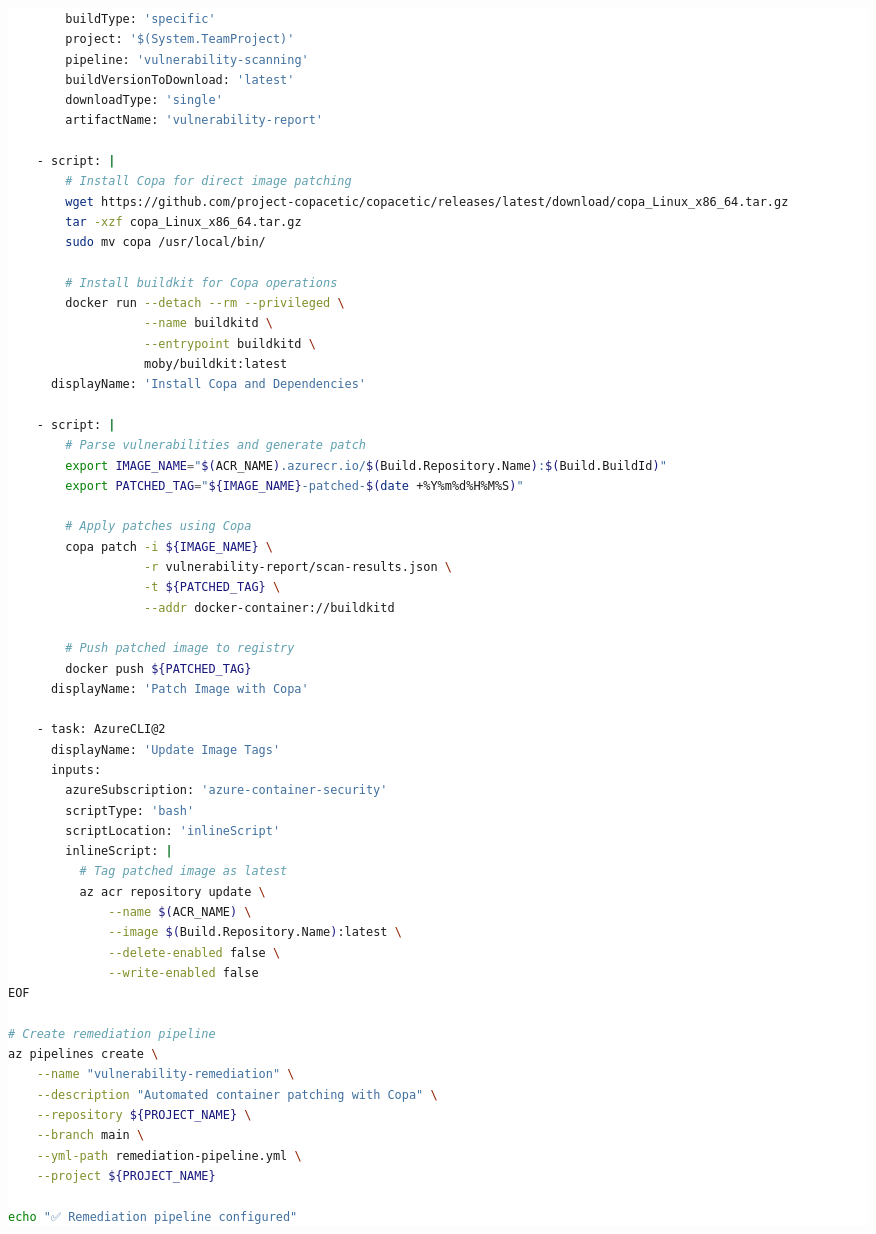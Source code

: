    ```bash
           buildType: 'specific'
           project: '$(System.TeamProject)'
           pipeline: 'vulnerability-scanning'
           buildVersionToDownload: 'latest'
           downloadType: 'single'
           artifactName: 'vulnerability-report'
       
       - script: |
           # Install Copa for direct image patching
           wget https://github.com/project-copacetic/copacetic/releases/latest/download/copa_Linux_x86_64.tar.gz
           tar -xzf copa_Linux_x86_64.tar.gz
           sudo mv copa /usr/local/bin/
           
           # Install buildkit for Copa operations
           docker run --detach --rm --privileged \
                      --name buildkitd \
                      --entrypoint buildkitd \
                      moby/buildkit:latest
         displayName: 'Install Copa and Dependencies'
       
       - script: |
           # Parse vulnerabilities and generate patch
           export IMAGE_NAME="$(ACR_NAME).azurecr.io/$(Build.Repository.Name):$(Build.BuildId)"
           export PATCHED_TAG="${IMAGE_NAME}-patched-$(date +%Y%m%d%H%M%S)"
           
           # Apply patches using Copa
           copa patch -i ${IMAGE_NAME} \
                      -r vulnerability-report/scan-results.json \
                      -t ${PATCHED_TAG} \
                      --addr docker-container://buildkitd
           
           # Push patched image to registry
           docker push ${PATCHED_TAG}
         displayName: 'Patch Image with Copa'
       
       - task: AzureCLI@2
         displayName: 'Update Image Tags'
         inputs:
           azureSubscription: 'azure-container-security'
           scriptType: 'bash'
           scriptLocation: 'inlineScript'
           inlineScript: |
             # Tag patched image as latest
             az acr repository update \
                 --name $(ACR_NAME) \
                 --image $(Build.Repository.Name):latest \
                 --delete-enabled false \
                 --write-enabled false
   EOF
   
   # Create remediation pipeline
   az pipelines create \
       --name "vulnerability-remediation" \
       --description "Automated container patching with Copa" \
       --repository ${PROJECT_NAME} \
       --branch main \
       --yml-path remediation-pipeline.yml \
       --project ${PROJECT_NAME}
   
   echo "✅ Remediation pipeline configured"
   ```
